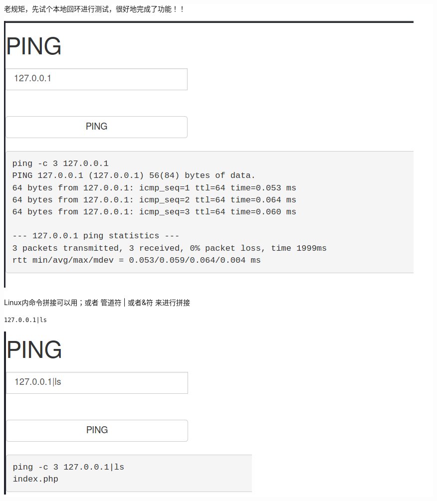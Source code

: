 老规矩，先试个本地回环进行测试，很好地完成了功能！！

[![5Q5p24.png](../_media/5Q5p24.png)](https://imgtu.com/i/5Q5p24)

Linux内命令拼接可以用；或者 管道符 | 或者&符 来进行拼接

```shell
127.0.0.1|ls
```

[![5Qo6v4.png](../_media/5Qo6v4.png)](https://imgtu.com/i/5Qo6v4)
